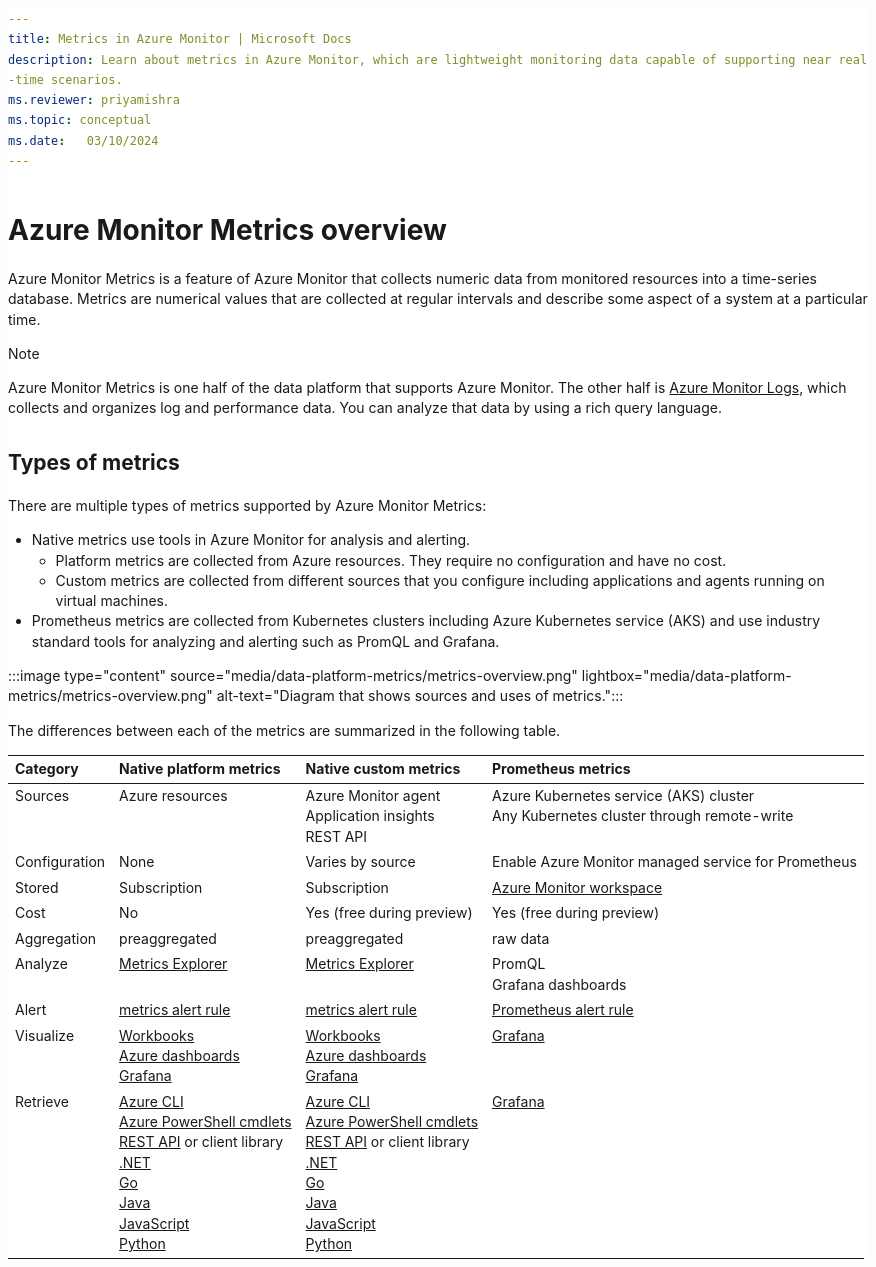 ```yaml
---
title: Metrics in Azure Monitor | Microsoft Docs
description: Learn about metrics in Azure Monitor, which are lightweight monitoring data capable of supporting near real-time scenarios.
ms.reviewer: priyamishra
ms.topic: conceptual
ms.date:   03/10/2024
---
```


# Azure Monitor Metrics overview

Azure Monitor Metrics is a feature of Azure Monitor that collects numeric data from monitored resources into a time-series database. Metrics are numerical values that are collected at regular intervals and describe some aspect of a system at a particular time.

> [!NOTE]
> Azure Monitor Metrics is one half of the data platform that supports Azure Monitor. The other half is [Azure Monitor Logs](../logs/data-platform-logs.md), which collects and organizes log and performance data. You can analyze that data by using a rich query language.


## Types of metrics
There are multiple types of metrics supported by Azure Monitor Metrics:

- Native metrics use tools in Azure Monitor for analysis and alerting.
  - Platform metrics are collected from Azure resources. They require no configuration and have no cost.
  - Custom metrics are collected from different sources that you configure including applications and agents running on virtual machines.
- Prometheus metrics are collected from Kubernetes clusters including Azure Kubernetes service (AKS) and use industry standard tools for analyzing and alerting such as PromQL and Grafana.

:::image type="content" source="media/data-platform-metrics/metrics-overview.png" lightbox="media/data-platform-metrics/metrics-overview.png" alt-text="Diagram that shows sources and uses of metrics.":::

The differences between each of the metrics are summarized in the following table.

| Category | Native platform metrics | Native custom metrics | Prometheus metrics |
|:---|:---|:---|:---|
| Sources | Azure resources | Azure Monitor agent<br>Application insights<br>REST API | Azure Kubernetes service (AKS) cluster<br>Any Kubernetes cluster through remote-write |
| Configuration | None | Varies by source | Enable Azure Monitor managed service for Prometheus |
| Stored | Subscription | Subscription | [Azure Monitor workspace](azure-monitor-workspace-overview.md) |
| Cost | No | Yes (free during preview) | Yes (free during preview) |
| Aggregation | preaggregated | preaggregated | raw data |
| Analyze | [Metrics Explorer](metrics-charts.md) | [Metrics Explorer](metrics-charts.md) | PromQL<br>Grafana dashboards |
| Alert  | [metrics alert rule](../alerts/tutorial-metric-alert.md) | [metrics alert rule](../alerts/tutorial-metric-alert.md) | [Prometheus alert rule](../essentials/prometheus-rule-groups.md) |
| Visualize | [Workbooks](../visualize/workbooks-overview.md)<br>[Azure dashboards](../app/tutorial-app-dashboards.md)<br>[Grafana](../visualize/grafana-plugin.md) | [Workbooks](../visualize/workbooks-overview.md)<br>[Azure dashboards](../app/tutorial-app-dashboards.md)<br>[Grafana](../visualize/grafana-plugin.md) | [Grafana](/azure/managed-grafana/overview) |
| Retrieve | [Azure CLI](/cli/azure/monitor/metrics)<br>[Azure PowerShell cmdlets](/powershell/module/az.monitor)<br>[REST API](./rest-api-walkthrough.md) or client library<br>[.NET](/dotnet/api/overview/azure/Monitor.Query-readme)<br>[Go](https://pkg.go.dev/github.com/Azure/azure-sdk-for-go/sdk/monitor/query/azmetrics)<br>[Java](/java/api/overview/azure/monitor-query-readme)<br>[JavaScript](/javascript/api/overview/azure/monitor-query-readme)<br>[Python](/python/api/overview/azure/monitor-query-readme) | [Azure CLI](/cli/azure/monitor/metrics)<br>[Azure PowerShell cmdlets](/powershell/module/az.monitor)<br>[REST API](./rest-api-walkthrough.md) or client library<br>[.NET](/dotnet/api/overview/azure/Monitor.Query-readme)<br>[Go](https://pkg.go.dev/github.com/Azure/azure-sdk-for-go/sdk/monitor/query/azmetrics)<br>[Java](/java/api/overview/azure/monitor-query-readme)<br>[JavaScript](/javascript/api/overview/azure/monitor-query-readme)<br>[Python](/python/api/overview/azure/monitor-query-readme) | [Grafana](/azure/managed-grafana/overview) |
